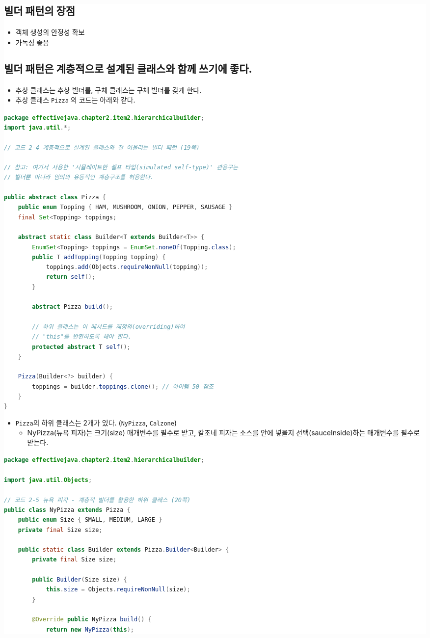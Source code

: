 
## 빌더 패턴의 장점
- 객체 생성의 안정성 확보
- 가독성 좋음

## 빌더 패턴은 계층적으로 설계된 클래스와 함께 쓰기에 좋다.

- 추상 클래스는 추상 빌더를, 구체 클래스는 구체 빌더를 갖게 한다.
- 추상 클래스 `Pizza` 의 코드는 아래와 같다.

```java
package effectivejava.chapter2.item2.hierarchicalbuilder;
import java.util.*;

// 코드 2-4 계층적으로 설계된 클래스와 잘 어울리는 빌더 패턴 (19쪽)

// 참고: 여기서 사용한 '시뮬레이트한 셀프 타입(simulated self-type)' 관용구는
// 빌더뿐 아니라 임의의 유동적인 계층구조를 허용한다.

public abstract class Pizza {
    public enum Topping { HAM, MUSHROOM, ONION, PEPPER, SAUSAGE }
    final Set<Topping> toppings;

    abstract static class Builder<T extends Builder<T>> {
        EnumSet<Topping> toppings = EnumSet.noneOf(Topping.class);
        public T addTopping(Topping topping) {
            toppings.add(Objects.requireNonNull(topping));
            return self();
        }

        abstract Pizza build();

        // 하위 클래스는 이 메서드를 재정의(overriding)하여
        // "this"를 반환하도록 해야 한다.
        protected abstract T self();
    }
    
    Pizza(Builder<?> builder) {
        toppings = builder.toppings.clone(); // 아이템 50 참조
    }
}
```

- `Pizza`의 하위 클래스는 2개가 있다. (`NyPizza`, `Calzone`)
    - NyPizza(뉴욕 피자)는 크기(size) 매개변수를 필수로 받고, 칼초네 피자는 소스를 안에 넣을지 선택(sauceInside)하는 매개변수를 필수로 받는다.

```java
package effectivejava.chapter2.item2.hierarchicalbuilder;

import java.util.Objects;

// 코드 2-5 뉴욕 피자 - 계층적 빌더를 활용한 하위 클래스 (20쪽)
public class NyPizza extends Pizza {
    public enum Size { SMALL, MEDIUM, LARGE }
    private final Size size;

    public static class Builder extends Pizza.Builder<Builder> {
        private final Size size;

        public Builder(Size size) {
            this.size = Objects.requireNonNull(size);
        }

        @Override public NyPizza build() {
            return new NyPizza(this);
```